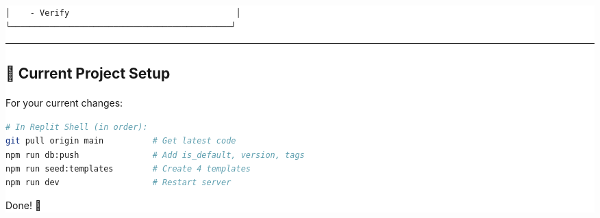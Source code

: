 ```
│    - Verify                                  │
└─────────────────────────────────────────────┘
```

---

## 🔧 Current Project Setup

For your current changes:

```bash
# In Replit Shell (in order):
git pull origin main          # Get latest code
npm run db:push               # Add is_default, version, tags
npm run seed:templates        # Create 4 templates
npm run dev                   # Restart server
```

Done! 🎉

